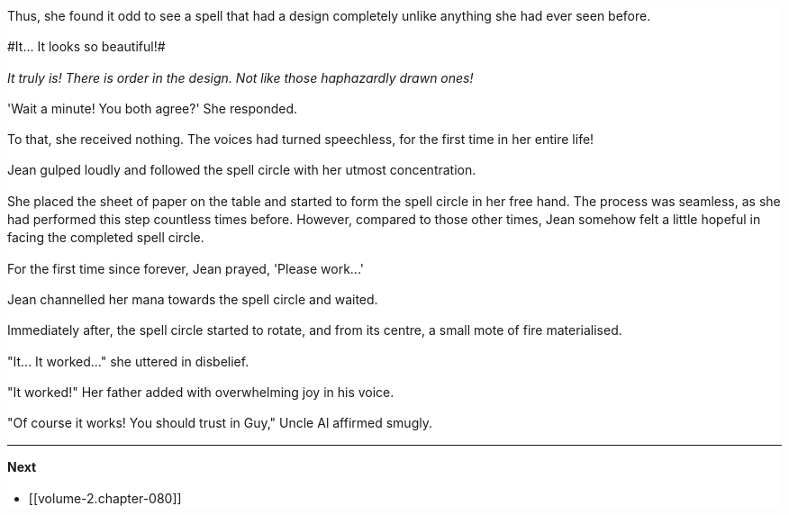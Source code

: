 Thus, she found it odd to see a spell that had a design completely unlike anything she had ever seen before.

#It... It looks so beautiful!#

*It truly is! There is order in the design. Not like those haphazardly drawn ones!*

'Wait a minute! You both agree?' She responded.

To that, she received nothing. The voices had turned speechless, for the first time in her entire life!

Jean gulped loudly and followed the spell circle with her utmost concentration.

She placed the sheet of paper on the table and started to form the spell circle in her free hand. The process was seamless, as she had performed this step countless times before. However, compared to those other times, Jean somehow felt a little hopeful in facing the completed spell circle.

For the first time since forever, Jean prayed, 'Please work...'

Jean channelled her mana towards the spell circle and waited.

Immediately after, the spell circle started to rotate, and from its centre, a small mote of fire materialised.

"It... It worked..." she uttered in disbelief.

"It worked!" Her father added with overwhelming joy in his voice.

"Of course it works! You should trust in Guy," Uncle Al affirmed smugly.

____

**Next**
* [[volume-2.chapter-080]]